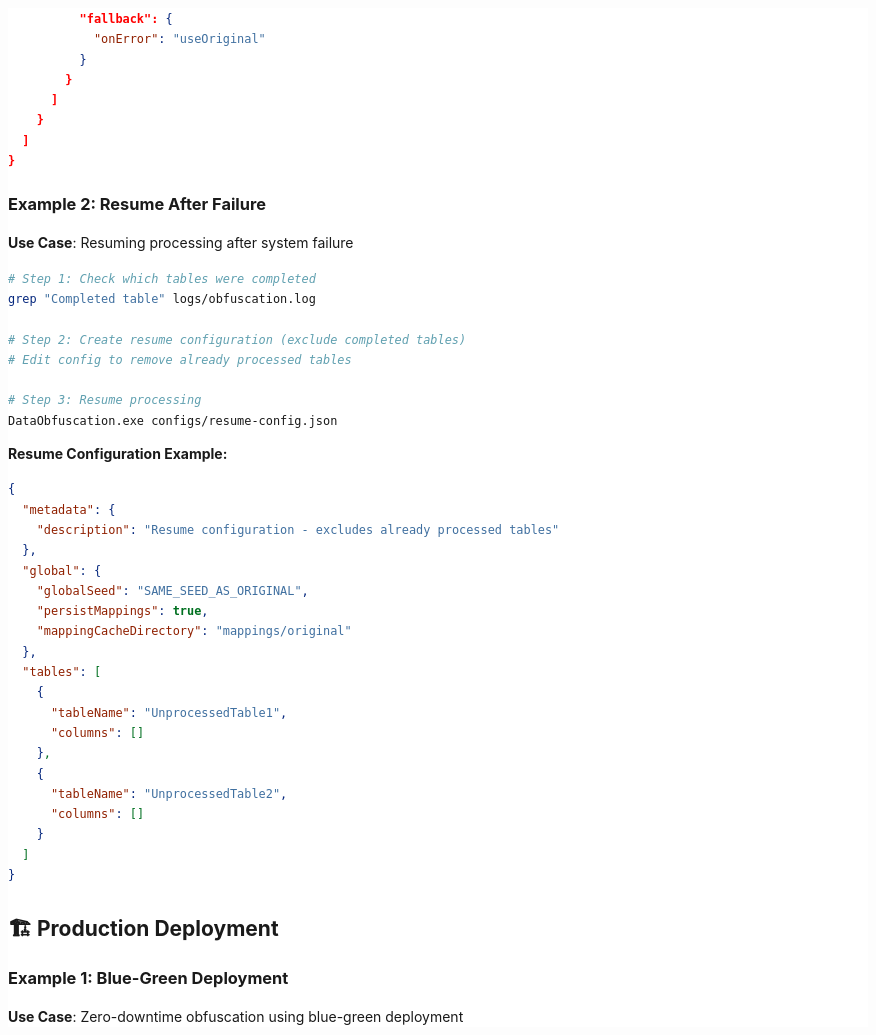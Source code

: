 ```json
          "fallback": {
            "onError": "useOriginal"
          }
        }
      ]
    }
  ]
}
```

### Example 2: Resume After Failure
**Use Case**: Resuming processing after system failure

```bash
# Step 1: Check which tables were completed
grep "Completed table" logs/obfuscation.log

# Step 2: Create resume configuration (exclude completed tables)
# Edit config to remove already processed tables

# Step 3: Resume processing
DataObfuscation.exe configs/resume-config.json
```

**Resume Configuration Example:**
```json
{
  "metadata": {
    "description": "Resume configuration - excludes already processed tables"
  },
  "global": {
    "globalSeed": "SAME_SEED_AS_ORIGINAL",
    "persistMappings": true,
    "mappingCacheDirectory": "mappings/original"
  },
  "tables": [
    {
      "tableName": "UnprocessedTable1",
      "columns": []
    },
    {
      "tableName": "UnprocessedTable2", 
      "columns": []
    }
  ]
}
```

## 🏗️ Production Deployment

### Example 1: Blue-Green Deployment
**Use Case**: Zero-downtime obfuscation using blue-green deployment
